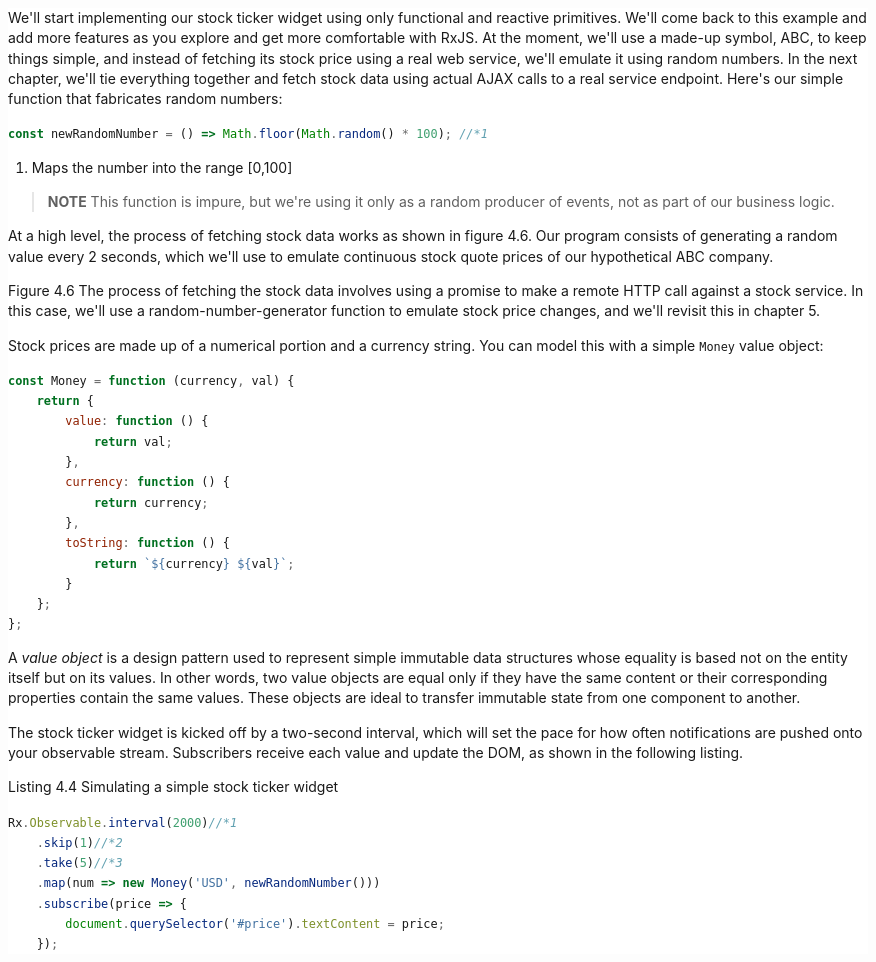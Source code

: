 We'll start implementing our stock ticker widget using only functional and reactive primitives. We'll come back to this example and add more features as you explore and get more comfortable with RxJS. At the moment, we'll use a made-up symbol, ABC, to keep things simple, and instead of fetching its stock price using a real web service, we'll emulate it using random numbers. In the next chapter, we'll tie everything together and fetch stock data using actual AJAX calls to a real service endpoint. Here's our simple function that fabricates random numbers: 

```js
const newRandomNumber = () => Math.floor(Math.random() * 100); //*1
```

1. Maps the number into the range [0,100]

> **NOTE** This function is impure, but we're using it only as a random producer of events, not as part of our business logic.

At a high level, the process of fetching stock data works as shown in figure 4.6. Our program consists of generating a random value every 2 seconds, which we'll use to emulate continuous stock quote prices of our hypothetical ABC company.

Figure 4.6 The process of fetching the stock data involves using a promise to make a remote HTTP call against a stock service. In this case, we'll use a random-number-generator function to emulate stock price changes, and we'll revisit this in chapter 5.

Stock prices are made up of a numerical portion and a currency string. You can model this with a simple `Money` value object:

```js
const Money = function (currency, val) {
    return {
        value: function () {
            return val;
        },
        currency: function () {
            return currency;
        },
        toString: function () {
            return `${currency} ${val}`;
        }
    };
};
```

A *value object* is a design pattern used to represent simple immutable data structures whose equality is based not on the entity itself but on its values. In other words, two value objects are equal only if they have the same content or their corresponding properties contain the same values. These objects are ideal to transfer immutable state from one component to another.

The stock ticker widget is kicked off by a two-second interval, which will set the pace for how often notifications are pushed onto your observable stream. Subscribers receive each value and update the DOM, as shown in the following listing. 

Listing 4.4 Simulating a simple stock ticker widget

```js
Rx.Observable.interval(2000)//*1
    .skip(1)//*2
    .take(5)//*3
    .map(num => new Money('USD', newRandomNumber()))
    .subscribe(price => {
        document.querySelector('#price').textContent = price;
    });
```
